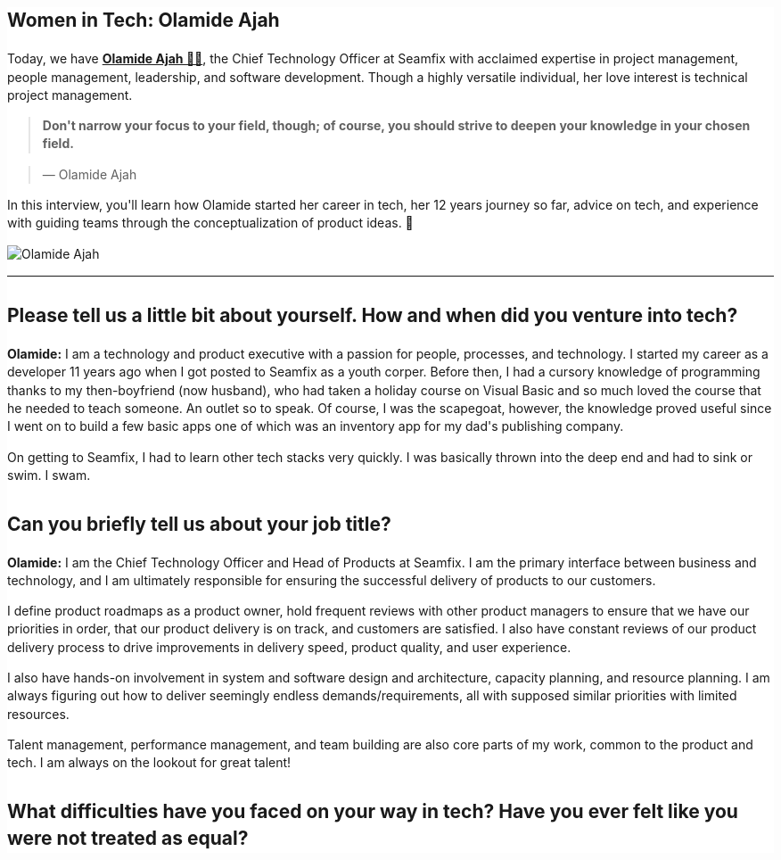 ## Women in Tech: Olamide Ajah

Today, we have **[Olamide Ajah 👩‍💻](https://twitter.com/abbysay)**, the Chief Technology Officer at Seamfix with acclaimed expertise in project management, people management, leadership, and software development. Though a highly versatile individual, her love interest is technical project management. 

> **Don't narrow your focus to your field, though; of course, you should strive to deepen your knowledge in your chosen field.**

> — Olamide Ajah

In this interview, you'll learn how Olamide started her career in tech, her 12 years journey so far, advice on tech, and experience with guiding teams through the conceptualization of product ideas. 💜 

![Olamide Ajah](https://cdn.hashnode.com/res/hashnode/image/upload/v1600846462100/2PhRXcsWV.jpeg?w=1200&auto=compress)

---

## Please tell us a little bit about yourself. How and when did you venture into tech?

**Olamide:** I am a technology and product executive with a passion for people, processes, and technology. I started my career as a developer 11 years ago when I got posted to Seamfix as a youth corper. Before then, I had a cursory knowledge of programming thanks to my then-boyfriend (now husband), who had taken a holiday course on Visual Basic and so much loved the course that he needed to teach someone. An outlet so to speak. Of course, I was the scapegoat, however, the knowledge proved useful since I went on to build a few basic apps one of which was an inventory app for my dad's publishing company.

On getting to Seamfix, I had to learn other tech stacks very quickly. I was basically thrown into the deep end and had to sink or swim. I swam.

## Can you briefly tell us about your job title?

**Olamide:** I am the Chief Technology Officer and Head of Products at Seamfix. I am the primary interface between business and technology, and I am ultimately responsible for ensuring the successful delivery of products to our customers.

I define product roadmaps as a product owner, hold frequent reviews with other product managers to ensure that we have our priorities in order, that our product delivery is on track, and customers are satisfied. I also have constant reviews of our product delivery process to drive improvements in delivery speed, product quality, and user experience.

I also have hands-on involvement in system and software design and architecture, capacity planning, and resource planning. I am always figuring out how to deliver seemingly endless demands/requirements, all with supposed similar priorities with limited resources.

Talent management, performance management, and team building are also core parts of my work, common to the product and tech. I am always on the lookout for great talent!

## What difficulties have you faced on your way in tech? Have you ever felt like you were not treated as equal?
